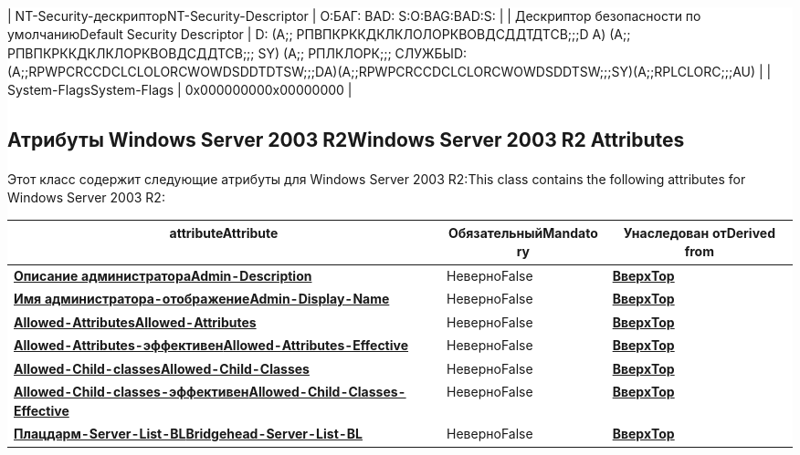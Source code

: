 | <span data-ttu-id="26845-497">NT-Security-дескриптор</span><span class="sxs-lookup"><span data-stu-id="26845-497">NT-Security-Descriptor</span></span>      | <span data-ttu-id="26845-498">О:БАГ: BAD: S:</span><span class="sxs-lookup"><span data-stu-id="26845-498">O:BAG:BAD:S:</span></span>                                                                                     |
| <span data-ttu-id="26845-499">Дескриптор безопасности по умолчанию</span><span class="sxs-lookup"><span data-stu-id="26845-499">Default Security Descriptor</span></span> | <span data-ttu-id="26845-500">D: (A;; РПВПКРККДКЛКЛОЛОРКВОВДСДДТДТСВ;;;D А) (A;; РПВПКРККДКЛКЛОРКВОВДСДДТСВ;;; SY) (A;; РПЛКЛОРК;;; СЛУЖБЫ</span><span class="sxs-lookup"><span data-stu-id="26845-500">D:(A;;RPWPCRCCDCLCLOLORCWOWDSDDTDTSW;;;DA)(A;;RPWPCRCCDCLCLORCWOWDSDDTSW;;;SY)(A;;RPLCLORC;;;AU)</span></span> |
| <span data-ttu-id="26845-501">System-Flags</span><span class="sxs-lookup"><span data-stu-id="26845-501">System-Flags</span></span>                | <span data-ttu-id="26845-502">0x00000000</span><span class="sxs-lookup"><span data-stu-id="26845-502">0x00000000</span></span>                                                                                       |



## <a name="windows-server-2003-r2-attributes"></a><span data-ttu-id="26845-503">Атрибуты Windows Server 2003 R2</span><span class="sxs-lookup"><span data-stu-id="26845-503">Windows Server 2003 R2 Attributes</span></span>

<span data-ttu-id="26845-504">Этот класс содержит следующие атрибуты для Windows Server 2003 R2:</span><span class="sxs-lookup"><span data-stu-id="26845-504">This class contains the following attributes for Windows Server 2003 R2:</span></span>



| <span data-ttu-id="26845-505">attribute</span><span class="sxs-lookup"><span data-stu-id="26845-505">Attribute</span></span>                                                                   | <span data-ttu-id="26845-506">Обязательный</span><span class="sxs-lookup"><span data-stu-id="26845-506">Mandatory</span></span> | <span data-ttu-id="26845-507">Унаследован от</span><span class="sxs-lookup"><span data-stu-id="26845-507">Derived from</span></span>                                        |
|-----------------------------------------------------------------------------|-----------|-----------------------------------------------------|
| [<span data-ttu-id="26845-508">**Описание администратора**</span><span class="sxs-lookup"><span data-stu-id="26845-508">**Admin-Description**</span></span>](a-admindescription.md)                             | <span data-ttu-id="26845-509">Неверно</span><span class="sxs-lookup"><span data-stu-id="26845-509">False</span></span>     | [<span data-ttu-id="26845-510">**Вверх**</span><span class="sxs-lookup"><span data-stu-id="26845-510">**Top**</span></span>](c-top.md)<br/>                     |
| [<span data-ttu-id="26845-511">**Имя администратора-отображение**</span><span class="sxs-lookup"><span data-stu-id="26845-511">**Admin-Display-Name**</span></span>](a-admindisplayname.md)                            | <span data-ttu-id="26845-512">Неверно</span><span class="sxs-lookup"><span data-stu-id="26845-512">False</span></span>     | [<span data-ttu-id="26845-513">**Вверх**</span><span class="sxs-lookup"><span data-stu-id="26845-513">**Top**</span></span>](c-top.md)<br/>                     |
| [<span data-ttu-id="26845-514">**Allowed-Attributes**</span><span class="sxs-lookup"><span data-stu-id="26845-514">**Allowed-Attributes**</span></span>](a-allowedattributes.md)                           | <span data-ttu-id="26845-515">Неверно</span><span class="sxs-lookup"><span data-stu-id="26845-515">False</span></span>     | [<span data-ttu-id="26845-516">**Вверх**</span><span class="sxs-lookup"><span data-stu-id="26845-516">**Top**</span></span>](c-top.md)<br/>                     |
| [<span data-ttu-id="26845-517">**Allowed-Attributes-эффективен**</span><span class="sxs-lookup"><span data-stu-id="26845-517">**Allowed-Attributes-Effective**</span></span>](a-allowedattributeseffective.md)        | <span data-ttu-id="26845-518">Неверно</span><span class="sxs-lookup"><span data-stu-id="26845-518">False</span></span>     | [<span data-ttu-id="26845-519">**Вверх**</span><span class="sxs-lookup"><span data-stu-id="26845-519">**Top**</span></span>](c-top.md)<br/>                     |
| [<span data-ttu-id="26845-520">**Allowed-Child-classes**</span><span class="sxs-lookup"><span data-stu-id="26845-520">**Allowed-Child-Classes**</span></span>](a-allowedchildclasses.md)                      | <span data-ttu-id="26845-521">Неверно</span><span class="sxs-lookup"><span data-stu-id="26845-521">False</span></span>     | [<span data-ttu-id="26845-522">**Вверх**</span><span class="sxs-lookup"><span data-stu-id="26845-522">**Top**</span></span>](c-top.md)<br/>                     |
| [<span data-ttu-id="26845-523">**Allowed-Child-classes-эффективен**</span><span class="sxs-lookup"><span data-stu-id="26845-523">**Allowed-Child-Classes-Effective**</span></span>](a-allowedchildclasseseffective.md)   | <span data-ttu-id="26845-524">Неверно</span><span class="sxs-lookup"><span data-stu-id="26845-524">False</span></span>     | [<span data-ttu-id="26845-525">**Вверх**</span><span class="sxs-lookup"><span data-stu-id="26845-525">**Top**</span></span>](c-top.md)<br/>                     |
| [<span data-ttu-id="26845-526">**Плацдарм-Server-List-BL**</span><span class="sxs-lookup"><span data-stu-id="26845-526">**Bridgehead-Server-List-BL**</span></span>](a-bridgeheadserverlistbl.md)               | <span data-ttu-id="26845-527">Неверно</span><span class="sxs-lookup"><span data-stu-id="26845-527">False</span></span>     | [<span data-ttu-id="26845-528">**Вверх**</span><span class="sxs-lookup"><span data-stu-id="26845-528">**Top**</span></span>](c-top.md)<br/>                     |